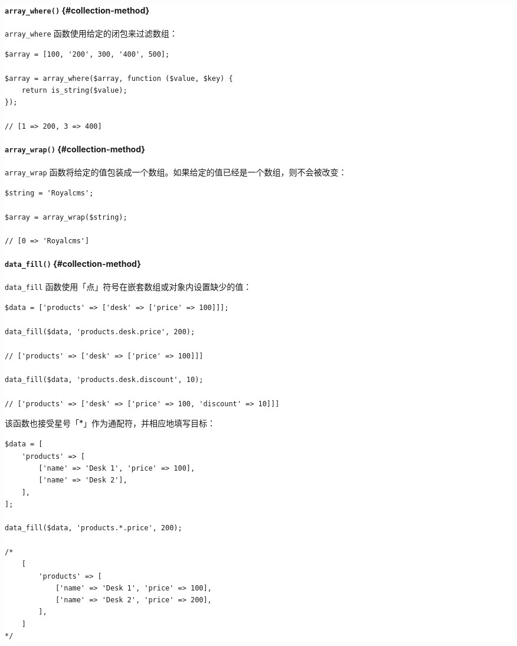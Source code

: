 <a name="method-array-where"></a>
#### `array_where()` {#collection-method}

`array_where` 函数使用给定的闭包来过滤数组：

```
$array = [100, '200', 300, '400', 500];

$array = array_where($array, function ($value, $key) {
    return is_string($value);
});

// [1 => 200, 3 => 400]
```

<a name="method-array-wrap"></a>
#### `array_wrap()` {#collection-method}

`array_wrap` 函数将给定的值包装成一个数组。如果给定的值已经是一个数组，则不会被改变：

```
$string = 'Royalcms';

$array = array_wrap($string);

// [0 => 'Royalcms']
```

<a name="method-data-fill"></a>
#### `data_fill()` {#collection-method}

`data_fill` 函数使用「点」符号在嵌套数组或对象内设置缺少的值：

```
$data = ['products' => ['desk' => ['price' => 100]]];

data_fill($data, 'products.desk.price', 200);

// ['products' => ['desk' => ['price' => 100]]]

data_fill($data, 'products.desk.discount', 10);

// ['products' => ['desk' => ['price' => 100, 'discount' => 10]]]
```

该函数也接受星号「*」作为通配符，并相应地填写目标：

```
$data = [
    'products' => [
        ['name' => 'Desk 1', 'price' => 100],
        ['name' => 'Desk 2'],
    ],
];

data_fill($data, 'products.*.price', 200);

/*
    [
        'products' => [
            ['name' => 'Desk 1', 'price' => 100],
            ['name' => 'Desk 2', 'price' => 200],
        ],
    ]
*/
```
